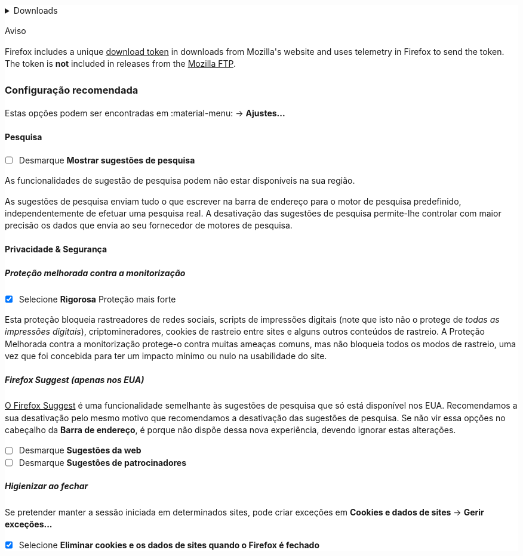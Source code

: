 <details class="downloads" markdown><summary>Downloads</summary></details>

</div>

<div class="admonition warning" markdown>
<p class="admonition-title">Aviso</p>

Firefox includes a unique [download token](https://bugzilla.mozilla.org/show_bug.cgi?id=1677497#c0) in downloads from Mozilla's website and uses telemetry in Firefox to send the token. The token is **not** included in releases from the [Mozilla FTP](https://ftp.mozilla.org/pub/firefox/releases/).

</div>

### Configuração recomendada

Estas opções podem ser encontradas em :material-menu: → **Ajustes...**

#### Pesquisa

- [ ] Desmarque **Mostrar sugestões de pesquisa**

As funcionalidades de sugestão de pesquisa podem não estar disponíveis na sua região.

As sugestões de pesquisa enviam tudo o que escrever na barra de endereço para o motor de pesquisa predefinido, independentemente de efetuar uma pesquisa real. A desativação das sugestões de pesquisa permite-lhe controlar com maior precisão os dados que envia ao seu fornecedor de motores de pesquisa.

#### Privacidade & Segurança

##### Proteção melhorada contra a monitorização

- [x] Selecione **Rigorosa** Proteção mais forte

Esta proteção bloqueia rastreadores de redes sociais, scripts de impressões digitais (note que isto não o protege de *todas as impressões digitais*), criptomineradores, cookies de rastreio entre sites e alguns outros conteúdos de rastreio. A Proteção Melhorada contra a monitorização protege-o contra muitas ameaças comuns, mas não bloqueia todos os modos de rastreio, uma vez que foi concebida para ter um impacto mínimo ou nulo na usabilidade do site.

##### Firefox Suggest (apenas nos EUA)

[O Firefox Suggest](https://support.mozilla.org/en-US/kb/firefox-suggest) é uma funcionalidade semelhante às sugestões de pesquisa que só está disponível nos EUA. Recomendamos a sua desativação pelo mesmo motivo que recomendamos a desativação das sugestões de pesquisa. Se não vir essa opções no cabeçalho da **Barra de endereço**, é porque não dispõe dessa nova experiência, devendo ignorar estas alterações.

- [ ] Desmarque **Sugestões da web**
- [ ] Desmarque **Sugestões de patrocinadores**

##### Higienizar ao fechar

Se pretender manter a sessão iniciada em determinados sites, pode criar exceções em **Cookies e dados de sites** → **Gerir exceções...**

- [x] Selecione **Eliminar cookies e os dados de sites quando o Firefox é fechado**


[^1]: uBlock Origin Lite *itself* will consume no resources, because it uses newer APIs which make the browser process the filter lists natively, instead of running JavaScript code within the extension to handle the filtering. However, this resource advantage is only [theoretical](https://github.com/uBlockOrigin/uBOL-home/wiki/Frequently-asked-questions-(FAQ)#is-ubol-more-efficient-cpu--and-memory-wise-than-ubo), because it's possible that standard uBlock Origin's filtering code is more efficient than your browser's native filtering code. This has not yet been benchmarked.
[^2]: Brave's implementation is detailed at [Brave Privacy Updates: Partitioning network-state for privacy](https://brave.com/privacy-updates/14-partitioning-network-state/).